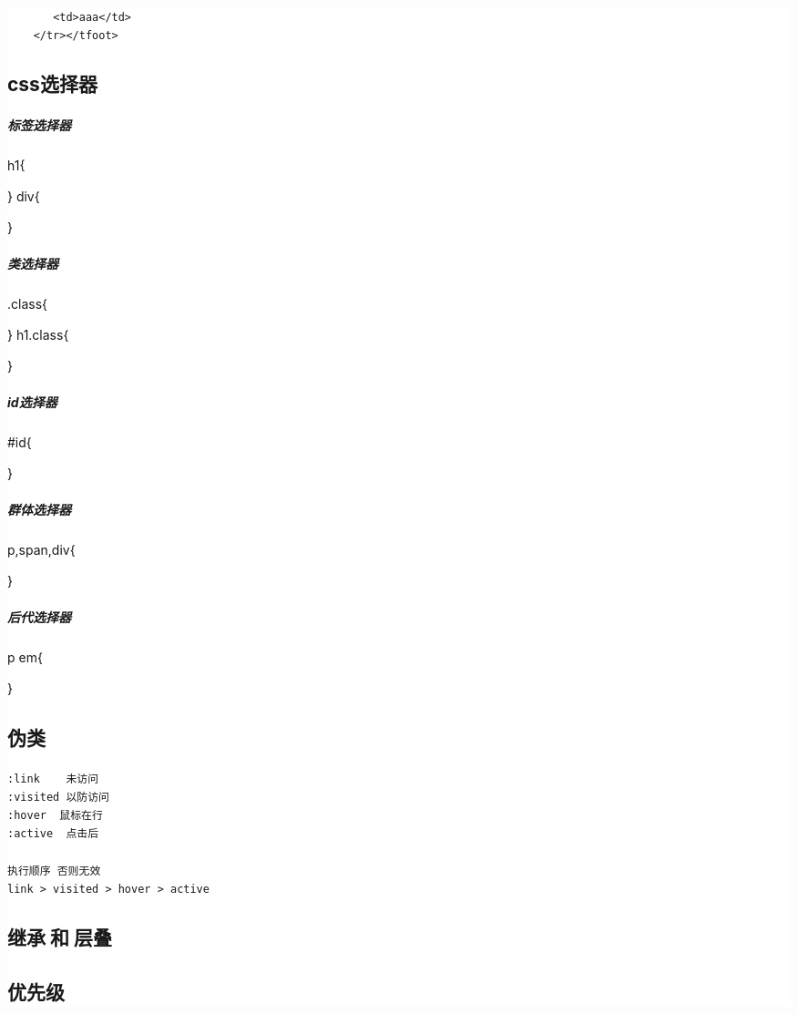            <td>aaa</td>
        </tr></tfoot>
</table>

## css选择器


##### 标签选择器
h1{
    
}
div{
    
}

##### 类选择器
.class{
    
}
h1.class{
    
}

##### id选择器
#id{
    
}

##### 群体选择器

p,span,div{
    
}

##### 后代选择器

p em{
    
}


## 伪类

```text
:link    未访问
:visited 以防访问
:hover  鼠标在行
:active  点击后

执行顺序 否则无效
link > visited > hover > active
```

## 继承 和 层叠

## 优先级
